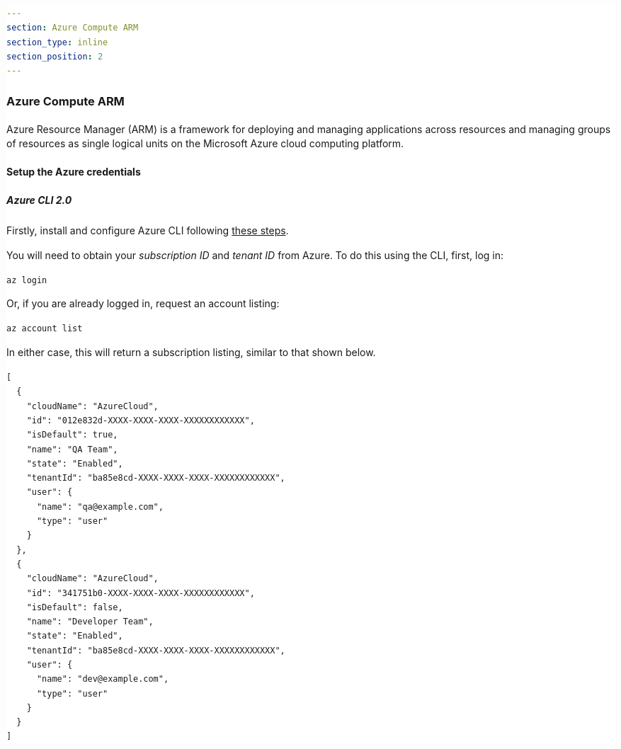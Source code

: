 ```yaml
---
section: Azure Compute ARM
section_type: inline
section_position: 2
---
```


### Azure Compute ARM

Azure Resource Manager (ARM) is a framework for deploying and managing applications across resources and managing groups of resources as single logical units on the Microsoft Azure cloud computing platform.

#### Setup the Azure credentials

##### Azure CLI 2.0

Firstly, install and configure Azure CLI following [these steps](https://docs.microsoft.com/en-us/cli/azure/install-azure-cli?view=azure-cli-latest).

You will need to obtain your *subscription ID* and *tenant ID* from Azure. To do this using the CLI, first, log in:

    az login

Or, if you are already logged in, request an account listing:

    az account list

In either case, this will return a subscription listing, similar to that shown below.

    [
      {
        "cloudName": "AzureCloud",
        "id": "012e832d-XXXX-XXXX-XXXX-XXXXXXXXXXXX",
        "isDefault": true,
        "name": "QA Team",
        "state": "Enabled",
        "tenantId": "ba85e8cd-XXXX-XXXX-XXXX-XXXXXXXXXXXX",
        "user": {
          "name": "qa@example.com",
          "type": "user"
        }
      },
      {
        "cloudName": "AzureCloud",
        "id": "341751b0-XXXX-XXXX-XXXX-XXXXXXXXXXXX",
        "isDefault": false,
        "name": "Developer Team",
        "state": "Enabled",
        "tenantId": "ba85e8cd-XXXX-XXXX-XXXX-XXXXXXXXXXXX",
        "user": {
          "name": "dev@example.com",
          "type": "user"
        }
      }
    ]
